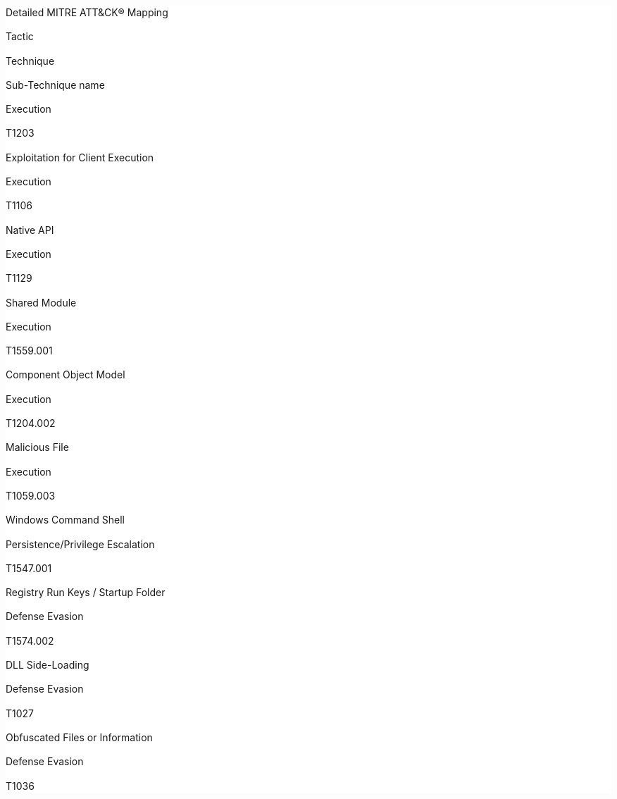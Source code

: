 
Detailed MITRE ATT&CK® Mapping

Tactic

Technique

Sub-Technique name

Execution

T1203

Exploitation for Client Execution

Execution

T1106

Native API

Execution

T1129

Shared Module

Execution

T1559.001

Component Object Model

Execution

T1204.002

Malicious File

Execution

T1059.003

Windows Command Shell

Persistence/Privilege Escalation

T1547.001

Registry Run Keys / Startup Folder

Defense Evasion

T1574.002

DLL Side-Loading

Defense Evasion

T1027

Obfuscated Files or Information

Defense Evasion

T1036
